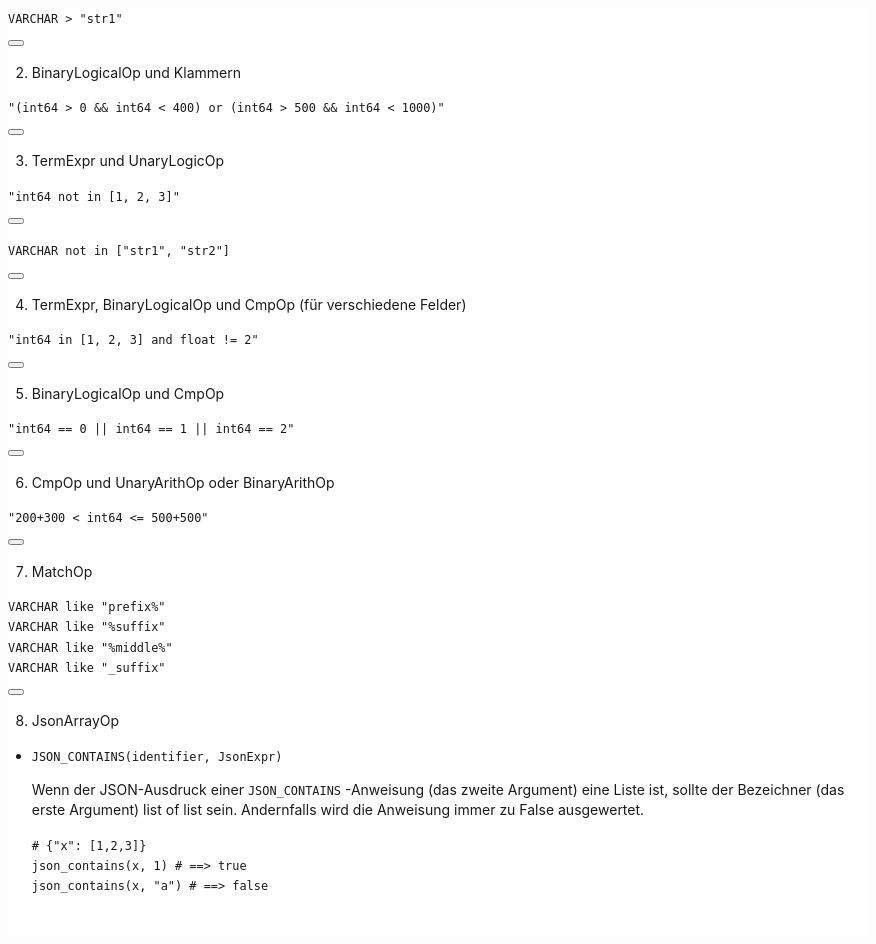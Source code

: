 <pre><code translate="no"><span class="hljs-variable constant_">VARCHAR</span> &gt; <span class="hljs-string">&quot;str1&quot;</span>
<button class="copy-code-btn"></button></code></pre>
<ol start="2">
<li>BinaryLogicalOp und Klammern</li>
</ol>
<pre><code translate="no"><span class="hljs-string">&quot;(int64 &gt; 0 &amp;&amp; int64 &lt; 400) or (int64 &gt; 500 &amp;&amp; int64 &lt; 1000)&quot;</span>
<button class="copy-code-btn"></button></code></pre>
<ol start="3">
<li>TermExpr und UnaryLogicOp</li>
</ol>
<pre><code translate="no"><span class="hljs-string">&quot;int64 not in [1, 2, 3]&quot;</span>
<button class="copy-code-btn"></button></code></pre>
<pre><code translate="no"><span class="hljs-variable constant_">VARCHAR</span> not <span class="hljs-keyword">in</span> [<span class="hljs-string">&quot;str1&quot;</span>, <span class="hljs-string">&quot;str2&quot;</span>]
<button class="copy-code-btn"></button></code></pre>
<ol start="4">
<li>TermExpr, BinaryLogicalOp und CmpOp (für verschiedene Felder)</li>
</ol>
<pre><code translate="no"><span class="hljs-string">&quot;int64 in [1, 2, 3] and float != 2&quot;</span>
<button class="copy-code-btn"></button></code></pre>
<ol start="5">
<li>BinaryLogicalOp und CmpOp</li>
</ol>
<pre><code translate="no"><span class="hljs-string">&quot;int64 == 0 || int64 == 1 || int64 == 2&quot;</span>
<button class="copy-code-btn"></button></code></pre>
<ol start="6">
<li>CmpOp und UnaryArithOp oder BinaryArithOp</li>
</ol>
<pre><code translate="no"><span class="hljs-string">&quot;200+300 &lt; int64 &lt;= 500+500&quot;</span>
<button class="copy-code-btn"></button></code></pre>
<ol start="7">
<li>MatchOp</li>
</ol>
<pre><code translate="no"><span class="hljs-variable constant_">VARCHAR</span> like <span class="hljs-string">&quot;prefix%&quot;</span>
<span class="hljs-variable constant_">VARCHAR</span> like <span class="hljs-string">&quot;%suffix&quot;</span>
<span class="hljs-variable constant_">VARCHAR</span> like <span class="hljs-string">&quot;%middle%&quot;</span>
<span class="hljs-variable constant_">VARCHAR</span> like <span class="hljs-string">&quot;_suffix&quot;</span>
<button class="copy-code-btn"></button></code></pre>
<ol start="8">
<li>JsonArrayOp</li>
</ol>
<ul>
<li><p><code translate="no">JSON_CONTAINS(identifier, JsonExpr)</code></p>
<p>Wenn der JSON-Ausdruck einer <code translate="no">JSON_CONTAINS</code> -Anweisung (das zweite Argument) eine Liste ist, sollte der Bezeichner (das erste Argument) list of list sein. Andernfalls wird die Anweisung immer zu False ausgewertet.</p>
<pre><code translate="no" class="language-python"><span class="hljs-comment"># {&quot;x&quot;: [1,2,3]}</span>
json_contains(x, <span class="hljs-number">1</span>) <span class="hljs-comment"># ==&gt; true</span>
json_contains(x, <span class="hljs-string">&quot;a&quot;</span>) <span class="hljs-comment"># ==&gt; false</span>
    